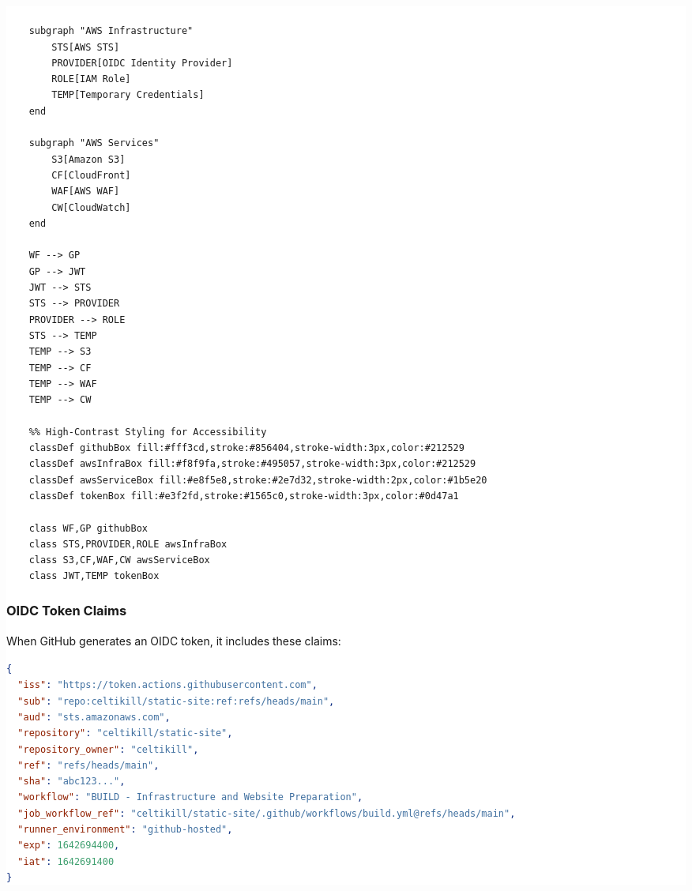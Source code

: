 ```mermaid
    
    subgraph "AWS Infrastructure"
        STS[AWS STS]
        PROVIDER[OIDC Identity Provider]
        ROLE[IAM Role]
        TEMP[Temporary Credentials]
    end
    
    subgraph "AWS Services"
        S3[Amazon S3]
        CF[CloudFront]
        WAF[AWS WAF]
        CW[CloudWatch]
    end
    
    WF --> GP
    GP --> JWT
    JWT --> STS
    STS --> PROVIDER
    PROVIDER --> ROLE
    STS --> TEMP
    TEMP --> S3
    TEMP --> CF
    TEMP --> WAF
    TEMP --> CW
    
    %% High-Contrast Styling for Accessibility
    classDef githubBox fill:#fff3cd,stroke:#856404,stroke-width:3px,color:#212529
    classDef awsInfraBox fill:#f8f9fa,stroke:#495057,stroke-width:3px,color:#212529
    classDef awsServiceBox fill:#e8f5e8,stroke:#2e7d32,stroke-width:2px,color:#1b5e20
    classDef tokenBox fill:#e3f2fd,stroke:#1565c0,stroke-width:3px,color:#0d47a1
    
    class WF,GP githubBox
    class STS,PROVIDER,ROLE awsInfraBox
    class S3,CF,WAF,CW awsServiceBox
    class JWT,TEMP tokenBox
```

### OIDC Token Claims

When GitHub generates an OIDC token, it includes these claims:

```json
{
  "iss": "https://token.actions.githubusercontent.com",
  "sub": "repo:celtikill/static-site:ref:refs/heads/main",
  "aud": "sts.amazonaws.com",
  "repository": "celtikill/static-site",
  "repository_owner": "celtikill",
  "ref": "refs/heads/main",
  "sha": "abc123...",
  "workflow": "BUILD - Infrastructure and Website Preparation",
  "job_workflow_ref": "celtikill/static-site/.github/workflows/build.yml@refs/heads/main",
  "runner_environment": "github-hosted",
  "exp": 1642694400,
  "iat": 1642691400
}
```
